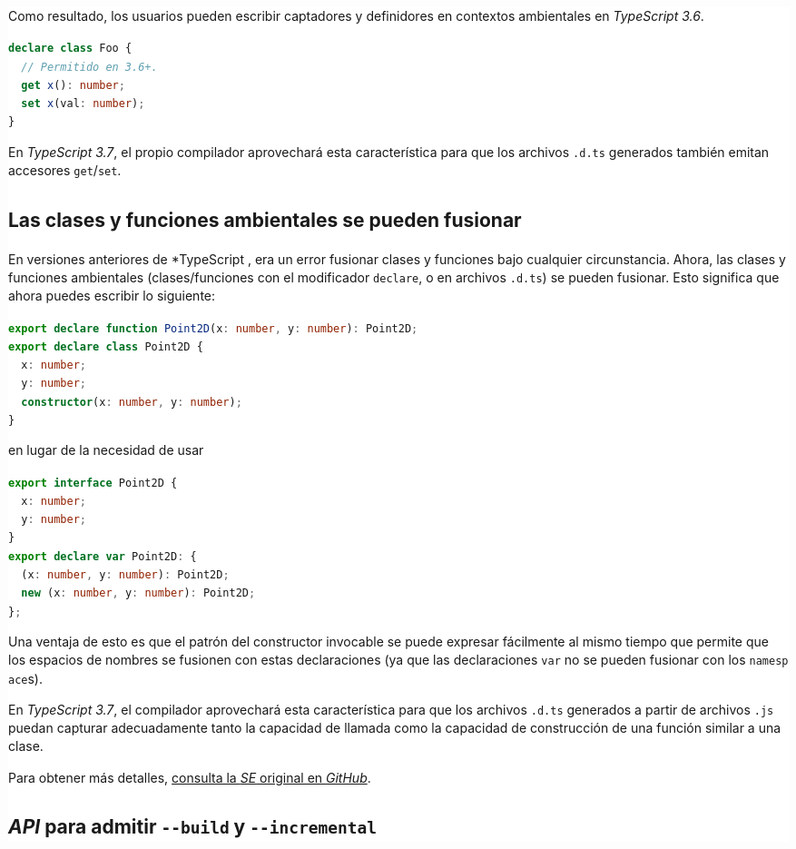 Como resultado, los usuarios pueden escribir captadores y definidores en contextos ambientales en *TypeScript 3.6*.

```ts
declare class Foo {
  // Permitido en 3.6+.
  get x(): number;
  set x(val: number);
}
```

En *TypeScript 3.7*, el propio compilador aprovechará esta característica para que los archivos `.d.ts` generados también emitan accesores `get`/`set`.

## Las clases y funciones ambientales se pueden fusionar

En versiones anteriores de *TypeScript
, era un error fusionar clases y funciones bajo cualquier circunstancia.
Ahora, las clases y funciones ambientales (clases/funciones con el modificador `declare`, o en archivos `.d.ts`) se pueden fusionar.
Esto significa que ahora puedes escribir lo siguiente:

```ts
export declare function Point2D(x: number, y: number): Point2D;
export declare class Point2D {
  x: number;
  y: number;
  constructor(x: number, y: number);
}
```

en lugar de la necesidad de usar

```ts
export interface Point2D {
  x: number;
  y: number;
}
export declare var Point2D: {
  (x: number, y: number): Point2D;
  new (x: number, y: number): Point2D;
};
```

Una ventaja de esto es que el patrón del constructor invocable se puede expresar fácilmente al mismo tiempo que permite que los espacios de nombres se fusionen con estas declaraciones (ya que las declaraciones `var` no se pueden fusionar con los `namespace`s).

En *TypeScript 3.7*, el compilador aprovechará esta característica para que los archivos `.d.ts` generados a partir de archivos `.js` puedan capturar adecuadamente tanto la capacidad de llamada como la capacidad de construcción de una función similar a una clase.

Para obtener más detalles, [consulta la *SE* original en *GitHub*](https://github.com/microsoft/TypeScript/pull/32584).

## *API*&nbsp;para admitir `--build` y `--incremental`
